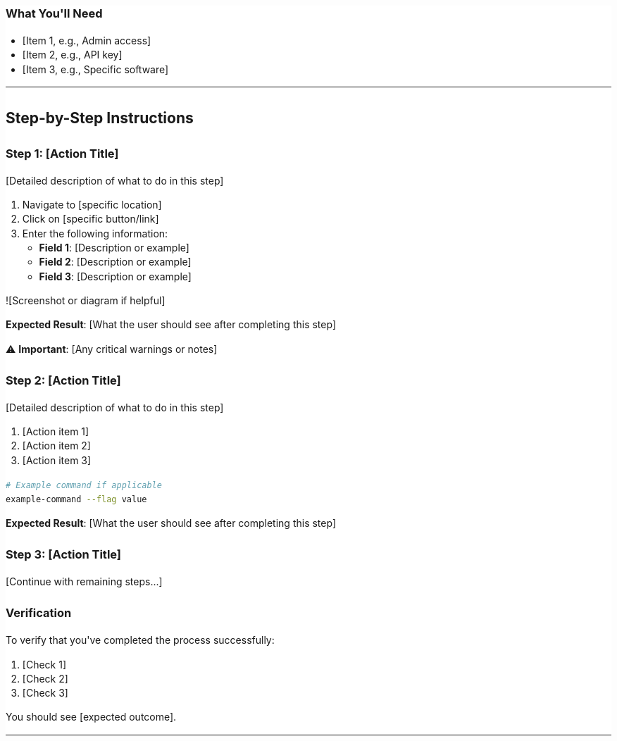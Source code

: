 ### What You'll Need

- [Item 1, e.g., Admin access]
- [Item 2, e.g., API key]
- [Item 3, e.g., Specific software]

---

## Step-by-Step Instructions

### Step 1: [Action Title]

[Detailed description of what to do in this step]

1. Navigate to [specific location]
2. Click on [specific button/link]
3. Enter the following information:
   - **Field 1**: [Description or example]
   - **Field 2**: [Description or example]
   - **Field 3**: [Description or example]

![Screenshot or diagram if helpful]

**Expected Result**: [What the user should see after completing this step]

⚠️ **Important**: [Any critical warnings or notes]

### Step 2: [Action Title]

[Detailed description of what to do in this step]

1. [Action item 1]
2. [Action item 2]
3. [Action item 3]

```bash
# Example command if applicable
example-command --flag value
```

**Expected Result**: [What the user should see after completing this step]

### Step 3: [Action Title]

[Continue with remaining steps...]

### Verification

To verify that you've completed the process successfully:

1. [Check 1]
2. [Check 2]
3. [Check 3]

You should see [expected outcome].

---